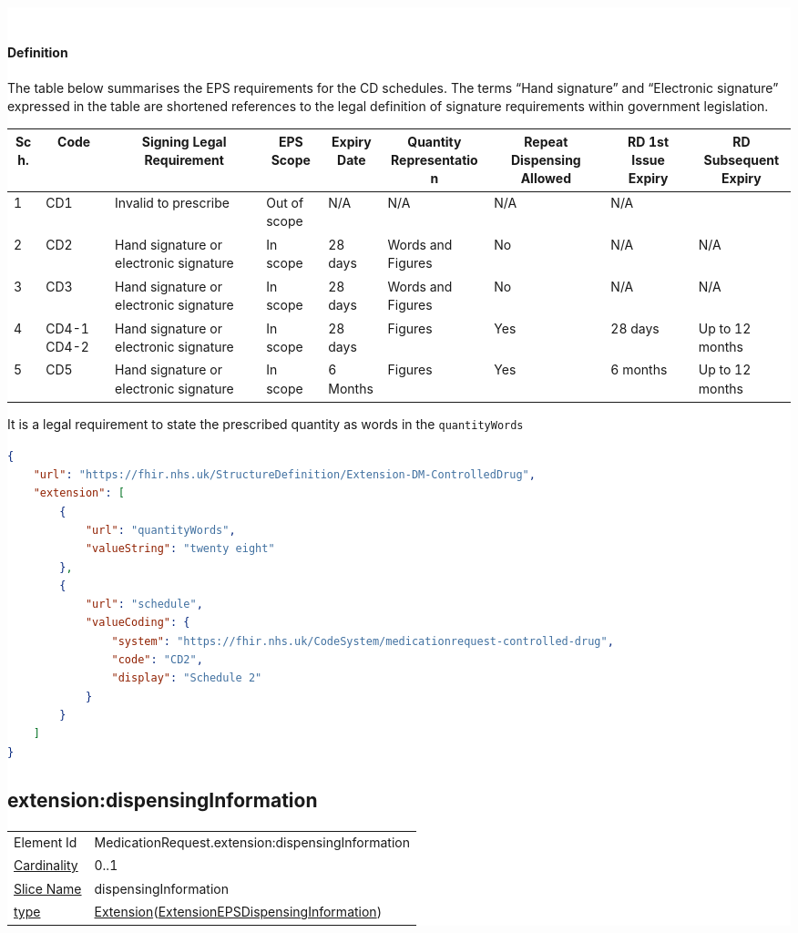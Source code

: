 <br/>

 #### Definition

 The table below summarises the EPS requirements for the CD schedules. The terms “Hand signature” and “Electronic signature” expressed in the table are shortened references to the legal definition of signature requirements within government legislation.

| Sch. | Code | Signing Legal Requirement | EPS Scope | Expiry Date | Quantity Representation | Repeat Dispensing Allowed | RD 1st Issue Expiry | RD Subsequent Expiry |
|---|---|---|---|---|---|---|---|---|
| 1 | CD1 | Invalid to prescribe | Out of scope | N/A | N/A | N/A | N/A ||
| 2 | CD2 | Hand signature or electronic signature | In scope | 28 days | Words and Figures | No | N/A | N/A ||
| 3 | CD3 | Hand signature or electronic signature | In scope | 28 days | Words and Figures | No | N/A | N/A ||
| 4 | CD4-1 CD4-2 | Hand signature or electronic signature | In scope | 28 days | Figures | Yes | 28 days | Up to 12 months |
| 5 | CD5 | Hand signature or electronic signature | In scope | 6 Months | Figures | Yes | 6 months | Up to 12 months |

It is a legal requirement to state the prescribed quantity as words in the `quantityWords`

```json
{
    "url": "https://fhir.nhs.uk/StructureDefinition/Extension-DM-ControlledDrug",
    "extension": [
        {
            "url": "quantityWords",
            "valueString": "twenty eight"
        },
        {
            "url": "schedule",
            "valueCoding": {
                "system": "https://fhir.nhs.uk/CodeSystem/medicationrequest-controlled-drug",
                "code": "CD2",
                "display": "Schedule 2"
            }
        }
    ]
}
```

<a name="extension:dispensingInformation"></a>
 ## extension:dispensingInformation

| | |
|----|----|
|Element Id|MedicationRequest.extension:dispensingInformation|
|[Cardinality](https://www.hl7.org/fhir/conformance-rules.html#cardinality)|0..1|
|[Slice Name](https://www.hl7.org/fhir/profiling.html#slicing)|dispensingInformation|
|[type](https://www.hl7.org/fhir/datatypes.html)|[Extension](https://www.hl7.org/fhir/datatypes.html#Extension)([ExtensionEPSDispensingInformation](https://simplifier.net/resolve?target=simplifier&fhirVersion=R4&scope=uk.nhsdigital.medicines.r4@0.0.0-prerelease&canonical=https://fhir.nhs.uk/StructureDefinition/Extension-EPS-DispensingInformation))|
